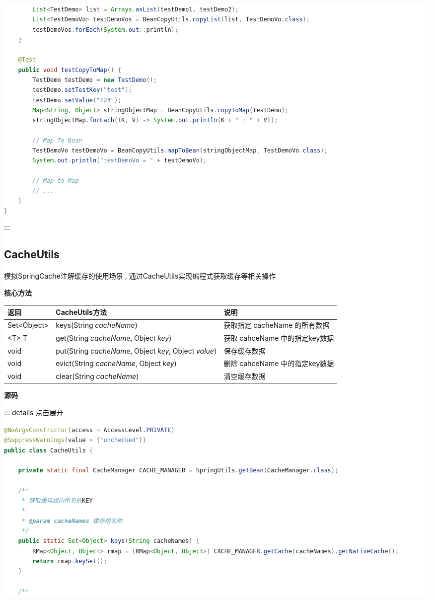 ```java
        List<TestDemo> list = Arrays.asList(testDemo1, testDemo2);
        List<TestDemoVo> testDemoVos = BeanCopyUtils.copyList(list, TestDemoVo.class);
        testDemoVos.forEach(System.out::println);
    }

    @Test
    public void testCopyToMap() {
        TestDemo testDemo = new TestDemo();
        testDemo.setTestKey("test");
        testDemo.setValue("123");
        Map<String, Object> stringObjectMap = BeanCopyUtils.copyToMap(testDemo);
        stringObjectMap.forEach((K, V) -> System.out.println(K + " : " + V));

        // Map To Bean
        TestDemoVo testDemoVo = BeanCopyUtils.mapToBean(stringObjectMap, TestDemoVo.class);
        System.out.println("testDemoVo = " + testDemoVo);

        // Map to Map
        // ...
    }
}
```

:::

## CacheUtils

模拟SpringCache注解缓存的使用场景 , 通过CacheUtils实现编程式获取缓存等相关操作

**核心方法**

| 返回         | CacheUtils方法                                        | 说明                           |
| :----------- | :---------------------------------------------------- | :----------------------------- |
| Set\<Object> | keys(String *cacheName*)                              | 获取指定 cacheName 的所有数据  |
| \<T> T       | get(String *cacheName*, Object *key*)                 | 获取 cahceName 中的指定key数据 |
| void         | put(String *cacheName*, Object *key*, Object *value*) | 保存缓存数据                   |
| void         | evict(String *cacheName*, Object *key*)               | 删除 cahceName 中的指定key数据 |
| void         | clear(String *cacheName*)                             | 清空缓存数据                   |

**源码** 

::: details 点击展开

```java
@NoArgsConstructor(access = AccessLevel.PRIVATE)
@SuppressWarnings(value = {"unchecked"})
public class CacheUtils {

    private static final CacheManager CACHE_MANAGER = SpringUtils.getBean(CacheManager.class);

    /**
     * 获取缓存组内所有的KEY
     *
     * @param cacheNames 缓存组名称
     */
    public static Set<Object> keys(String cacheNames) {
        RMap<Object, Object> rmap = (RMap<Object, Object>) CACHE_MANAGER.getCache(cacheNames).getNativeCache();
        return rmap.keySet();
    }

    /**
```